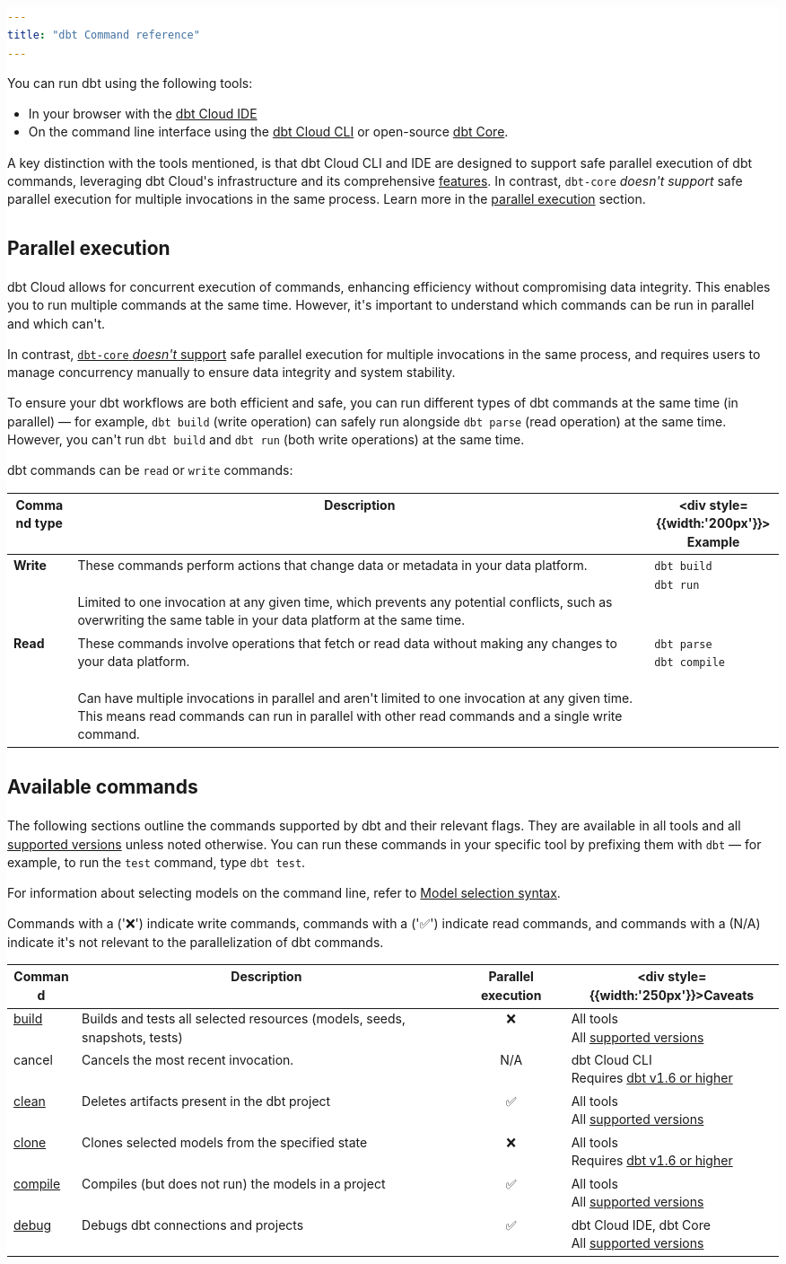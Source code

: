 ```yaml
---
title: "dbt Command reference"
---
```


You can run dbt using the following tools:

- In your browser with the [dbt Cloud IDE](/docs/cloud/dbt-cloud-ide/develop-in-the-cloud) 
- On the command line interface using the [dbt Cloud CLI](/docs/cloud/cloud-cli-installation) or open-source [dbt Core](/docs/core/installation-overview).
  
A key distinction with the tools mentioned, is that dbt Cloud CLI and IDE are designed to support safe parallel execution of dbt commands, leveraging dbt Cloud's infrastructure and its comprehensive [features](/docs/cloud/about-cloud/dbt-cloud-features). In contrast, `dbt-core` _doesn't support_ safe parallel execution for multiple invocations in the same process. Learn more in the [parallel execution](#parallel-execution) section.

## Parallel execution

dbt Cloud allows for concurrent execution of commands, enhancing efficiency without compromising data integrity. This enables you to run multiple commands at the same time. However, it's important to understand which commands can be run in parallel and which can't.

In contrast, [`dbt-core` _doesn't_ support](/reference/programmatic-invocations#parallel-execution-not-supported) safe parallel execution for multiple invocations in the same process, and requires users to manage concurrency manually to ensure data integrity and system stability.

To ensure your dbt workflows are both efficient and safe, you can run different types of dbt commands at the same time (in parallel) &mdash; for example, `dbt build` (write operation) can safely run alongside `dbt parse` (read operation) at the same time. However, you can't run `dbt build` and `dbt run` (both write operations) at the same time.

dbt commands can be `read` or `write` commands:

| Command type | Description | <div style={{width:'200px'}}>Example</div> |
|------|-------------|---------|
| **Write** | These commands perform actions that change data or metadata in your data platform.<br /><br /> Limited to one invocation at any given time, which prevents any potential conflicts, such as overwriting the same table in your data platform at the same time. | `dbt build`<br />`dbt run` |
| **Read** | These commands involve operations that fetch or read data without making any changes to your data platform.<br /><br /> Can have multiple invocations in parallel and aren't limited to one invocation at any given time. This means read commands can run in parallel with other read commands and a single write command.| `dbt parse`<br />`dbt compile`|

## Available commands

The following sections outline the commands supported by dbt and their relevant flags. They are available in all tools and all [supported versions](/docs/dbt-versions/core) unless noted otherwise. You can run these commands in your specific tool by prefixing them with `dbt` &mdash; for example, to run the `test` command, type `dbt test`.

For information about selecting models on the command line, refer to [Model selection syntax](/reference/node-selection/syntax).

Commands with a ('❌') indicate write commands, commands with a ('✅') indicate read commands, and commands with a (N/A) indicate it's not relevant to the parallelization of dbt commands.

| Command | Description | Parallel execution | <div style={{width:'250px'}}>Caveats</div> |
|---------|-------------| :-----------------:| ------------------------------------------ |
| [build](/reference/commands/build) | Builds and tests all selected resources (models, seeds, snapshots, tests) |  ❌ | All tools <br /> All [supported versions](/docs/dbt-versions/core) | 
| cancel | Cancels the most recent invocation. | N/A | dbt Cloud CLI <br /> Requires [dbt v1.6 or higher](/docs/dbt-versions/core) |
| [clean](/reference/commands/clean) | Deletes artifacts present in the dbt project |  ✅ | All tools <br /> All [supported versions](/docs/dbt-versions/core) |
| [clone](/reference/commands/clone) | Clones selected models from the specified state |  ❌ | All tools <br /> Requires [dbt v1.6 or higher](/docs/dbt-versions/core) |
| [compile](/reference/commands/compile) | Compiles (but does not run) the models in a project |  ✅ | All tools <br /> All [supported versions](/docs/dbt-versions/core) |
| [debug](/reference/commands/debug) | Debugs dbt connections and projects | ✅ | dbt Cloud IDE, dbt Core <br /> All [supported versions](/docs/dbt-versions/core) |